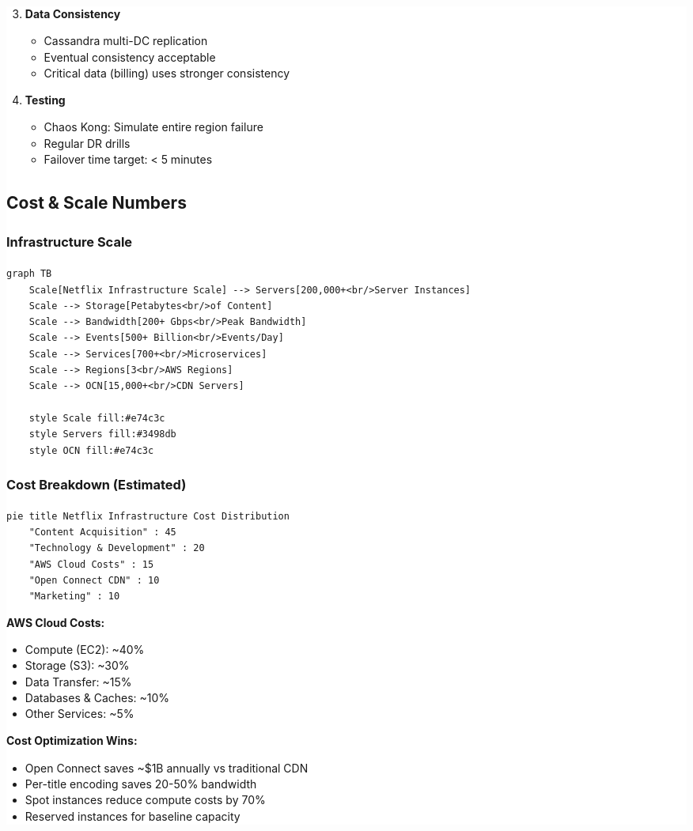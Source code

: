 3. **Data Consistency**
   - Cassandra multi-DC replication
   - Eventual consistency acceptable
   - Critical data (billing) uses stronger consistency

4. **Testing**
   - Chaos Kong: Simulate entire region failure
   - Regular DR drills
   - Failover time target: < 5 minutes

## Cost & Scale Numbers

### Infrastructure Scale

```mermaid
graph TB
    Scale[Netflix Infrastructure Scale] --> Servers[200,000+<br/>Server Instances]
    Scale --> Storage[Petabytes<br/>of Content]
    Scale --> Bandwidth[200+ Gbps<br/>Peak Bandwidth]
    Scale --> Events[500+ Billion<br/>Events/Day]
    Scale --> Services[700+<br/>Microservices]
    Scale --> Regions[3<br/>AWS Regions]
    Scale --> OCN[15,000+<br/>CDN Servers]
    
    style Scale fill:#e74c3c
    style Servers fill:#3498db
    style OCN fill:#e74c3c
```

### Cost Breakdown (Estimated)

```mermaid
pie title Netflix Infrastructure Cost Distribution
    "Content Acquisition" : 45
    "Technology & Development" : 20
    "AWS Cloud Costs" : 15
    "Open Connect CDN" : 10
    "Marketing" : 10
```

**AWS Cloud Costs:**
- Compute (EC2): ~40%
- Storage (S3): ~30%
- Data Transfer: ~15%
- Databases & Caches: ~10%
- Other Services: ~5%

**Cost Optimization Wins:**
- Open Connect saves ~$1B annually vs traditional CDN
- Per-title encoding saves 20-50% bandwidth
- Spot instances reduce compute costs by 70%
- Reserved instances for baseline capacity
